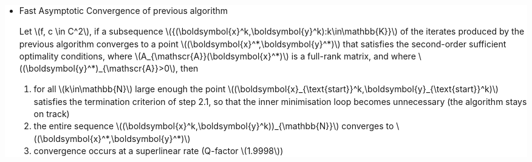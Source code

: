 - Fast Asymptotic Convergence of previous algorithm

  Let \\(f, c \in C^2\\), if a subsequence \\(\{(\boldsymbol{x}^k,\boldsymbol{y}^k):k\in\mathbb{K}\}\\) of the iterates produced 
  by the previous algorithm converges to a point \\((\boldsymbol{x}^\*,\boldsymbol{y}^\*)\\) that satisfies the second-order 
  sufficient optimality conditions, where \\(A_{\mathscr{A}}(\boldsymbol{x}^\*)\\) is a full-rank matrix, and where 
  \\((\boldsymbol{y}^\*)_{\mathscr{A}}>0\\), then

  1. for all \\(k\in\mathbb{N}\\) large enough the point \\((\boldsymbol{x}\_{\text{start}}^k,\boldsymbol{y}\_{\text{start}}^k)\\) 
  satisfies the termination criterion of step 2.1, so that the inner minimisation loop becomes unnecessary (the algorithm 
  stays on track)
  2. the entire sequence \\((\boldsymbol{x}^k,\boldsymbol{y}^k))_{\mathbb{N}}\\) converges to \\((\boldsymbol{x}^\*,\boldsymbol{y}^\*)\\)
  3. convergence occurs at a superlinear rate (Q-factor \\(1.9998\\))
